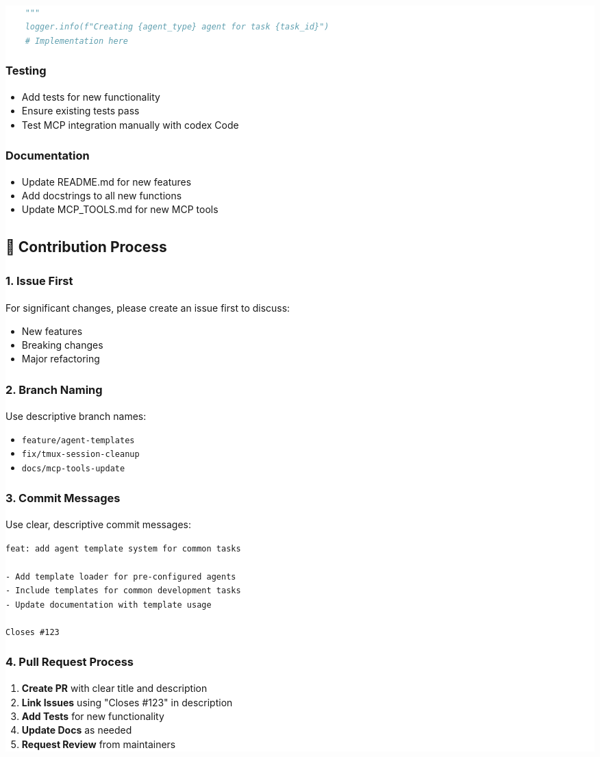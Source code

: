 ```python
    """
    logger.info(f"Creating {agent_type} agent for task {task_id}")
    # Implementation here
```

### Testing

- Add tests for new functionality
- Ensure existing tests pass
- Test MCP integration manually with codex Code

### Documentation

- Update README.md for new features
- Add docstrings to all new functions
- Update MCP_TOOLS.md for new MCP tools

## 📝 Contribution Process

### 1. Issue First

For significant changes, please create an issue first to discuss:
- New features
- Breaking changes  
- Major refactoring

### 2. Branch Naming

Use descriptive branch names:
- `feature/agent-templates`
- `fix/tmux-session-cleanup`
- `docs/mcp-tools-update`

### 3. Commit Messages

Use clear, descriptive commit messages:
```
feat: add agent template system for common tasks

- Add template loader for pre-configured agents
- Include templates for common development tasks
- Update documentation with template usage

Closes #123
```

### 4. Pull Request Process

1. **Create PR** with clear title and description
2. **Link Issues** using "Closes #123" in description  
3. **Add Tests** for new functionality
4. **Update Docs** as needed
5. **Request Review** from maintainers
